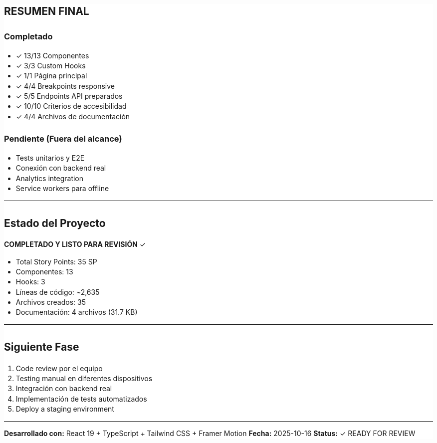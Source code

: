 
## RESUMEN FINAL

### Completado
- ✓ 13/13 Componentes
- ✓ 3/3 Custom Hooks
- ✓ 1/1 Página principal
- ✓ 4/4 Breakpoints responsive
- ✓ 5/5 Endpoints API preparados
- ✓ 10/10 Criterios de accesibilidad
- ✓ 4/4 Archivos de documentación

### Pendiente (Fuera del alcance)
- Tests unitarios y E2E
- Conexión con backend real
- Analytics integration
- Service workers para offline

---

## Estado del Proyecto

**COMPLETADO Y LISTO PARA REVISIÓN** ✓

- Total Story Points: 35 SP
- Componentes: 13
- Hooks: 3
- Líneas de código: ~2,635
- Archivos creados: 35
- Documentación: 4 archivos (31.7 KB)

---

## Siguiente Fase

1. Code review por el equipo
2. Testing manual en diferentes dispositivos
3. Integración con backend real
4. Implementación de tests automatizados
5. Deploy a staging environment

---

**Desarrollado con:** React 19 + TypeScript + Tailwind CSS + Framer Motion
**Fecha:** 2025-10-16
**Status:** ✓ READY FOR REVIEW
